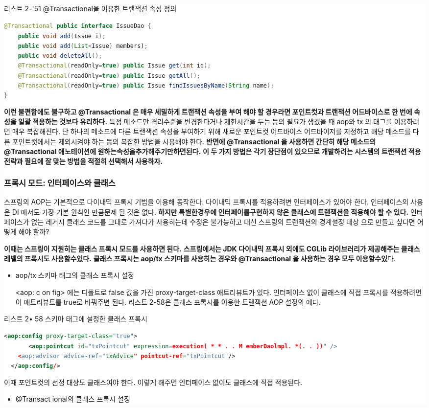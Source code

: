 
리스트 2-'51 @Transactional을 이용한 트랜잭션 속성 정의

~~~java
@Transactional public interface IssueDao {
    public void add(Issue i);
	public void add(List<Issue) members);
	public void deleteAll();
	@Transactional(readOnly=true) public Issue get(int id);
	@Transactional(readOnly=true) public Issue getAll();
	@Transactional(readOnly=true) public Issue findIssuesByName(String name);
}
~~~



**이런 불편함에도 불구하고 @Transactional 은 매우 세밀하게 트랜잭션 속성을 부여 해야 할 경우라면 포인트컷과 트랜잭션 어드바이스로 한 번에 속성을 일괄 적용하는 것보다 유리하다.** 
특정 메소드만 격리수준을 변경한다거나 제한시간을 두는 등의 필요가 생겼을 때 aop와 tx 의 태그를 이용하려면 매우 복잡해진다. 단 하나의 메소드에 다른 트랜잭션 속성을 부여하기 위해 새로운 포인트컷 어드바이스 어드바이저를 지정하고 해당 메소드를 다른 포인트컷에서는 제외시켜야 하는 등의 복잡한 방법을 시용해야 한다.
**반면에 @Transactional 을 사용하면 간단히 해당 메소드의 @Transactional 애노테이션에 원하는속성을추가해주기만하면된다.**
**이 두 가지 방법은 각기 장단점이 있으므로 개발하려는 시스템의 트랜잭션 적용 전략과 필요에 잘 맞는 방법을 적절히 선택해서 사용하자.**







### 프록시 모드: 인터페이스와 클래스

스프링의 AOP는 기본적으로 다이내믹 프록시 기법을 이용해 동작한다. 다이내믹 프록시를 적용하려변 인터페이스가 있어야 한다. 인터페이스의 사용은 DI 에서도 가장 기본 원칙인 만큼문제 될 것은 없다. 
**하지만 특별한경우에 인터페이를구현하지 않은 클래스에 트랜잭션을 적용해야 할 수 있다.** 
인터페이스가 없는 레거시 클래스 코드를 그대로 가져다가 사용히는데 수정은 불가능하고 대신 스프링의 트랜잭션의 경계설정 대상 으로 만들고 싶다면 어떻게 해야 할까?

**이때는 스프링이 지원히는 클래스 프록시 모드를 사용하면 된다.** 
**스프링에서는 JDK 다이내믹 프록시 외에도 CGLib 라이브러리가 제공해주는 클래스 레벨의 프록시도 사용할수있다.**
**클래스 프록시는 aop/tx 스키마를 사용히는 경우와 @Transactional 을 사용하는 경우 모두 이용할수있**다.

- aop/tx 스키마 태그의 클래스 프록시 설정

  <aop: c on fig> 에는 디폴트로 false 값을 가진 proxy-target-class 애트리뷰트가 있다. 인터페이스 없이 클래스에 직접 프록시를 적용하려면 이 애트리뷰트를 true로 바꿔주변 된다. 리스트 2-58은 클래스 프록시를 이용한 트랜잭션 AOP 설정의 예다.
  
  

리스트 2• 58  스키마 태그에 설정한 클래스 프록시

~~~xml
<aop:config proxy-target-class="true">
       <aop:pointcut id="txPointcut" expression=execution( * * . . M emberDaolmpl. *(. . ))" />
	<aop:advisor advice-ref="txAdvice" pointcut-ref="txPointcut"/>
  </aop:config/>
~~~

이때 포인트컷의 선정 대상도 클래스여야 한다. 이렇게 해주면 인터페이스 없이도 클래스에 직접 적용된다.



- @Transact ional의 클래스 프록시 설정
